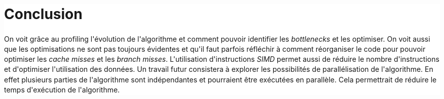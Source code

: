 # Conclusion
On voit grâce au profiling l'évolution de l'algorithme et comment pouvoir identifier les *bottlenecks* et les optimiser. On voit aussi que les optimisations ne sont pas toujours évidentes et qu'il faut parfois réfléchir à comment réorganiser le code pour pouvoir optimiser les *cache misses* et les *branch misses*. L'utilisation d'instructions *SIMD* permet aussi de réduire le nombre d'instructions et d'optimiser l'utilisation des données. Un travail futur consistera à explorer les possibilités de parallélisation de l'algorithme. En effet plusieurs parties de l'algorithme sont indépendantes et pourraient être exécutées en parallèle. Cela permettrait de réduire le temps d'exécution de l'algorithme.